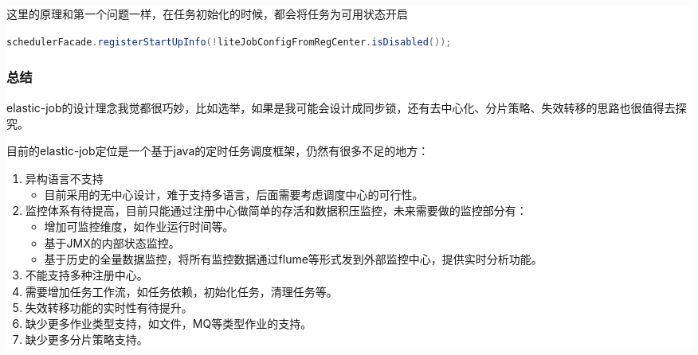 这里的原理和第一个问题一样，在任务初始化的时候，都会将任务为可用状态开启

```java
schedulerFacade.registerStartUpInfo(!liteJobConfigFromRegCenter.isDisabled());
```

### 总结
elastic-job的设计理念我觉都很巧妙，比如选举，如果是我可能会设计成同步锁，还有去中心化、分片策略、失效转移的思路也很值得去探究。  

目前的elastic-job定位是一个基于java的定时任务调度框架，仍然有很多不足的地方：

1. 异构语言不支持
	* 目前采用的无中心设计，难于支持多语言，后面需要考虑调度中心的可行性。
2. 监控体系有待提高，目前只能通过注册中心做简单的存活和数据积压监控，未来需要做的监控部分有：
	* 增加可监控维度，如作业运行时间等。
	* 基于JMX的内部状态监控。
	* 基于历史的全量数据监控，将所有监控数据通过flume等形式发到外部监控中心，提供实时分析功能。
3. 不能支持多种注册中心。
4. 需要增加任务工作流，如任务依赖，初始化任务，清理任务等。
5. 失效转移功能的实时性有待提升。
6. 缺少更多作业类型支持，如文件，MQ等类型作业的支持。
7. 缺少更多分片策略支持。




